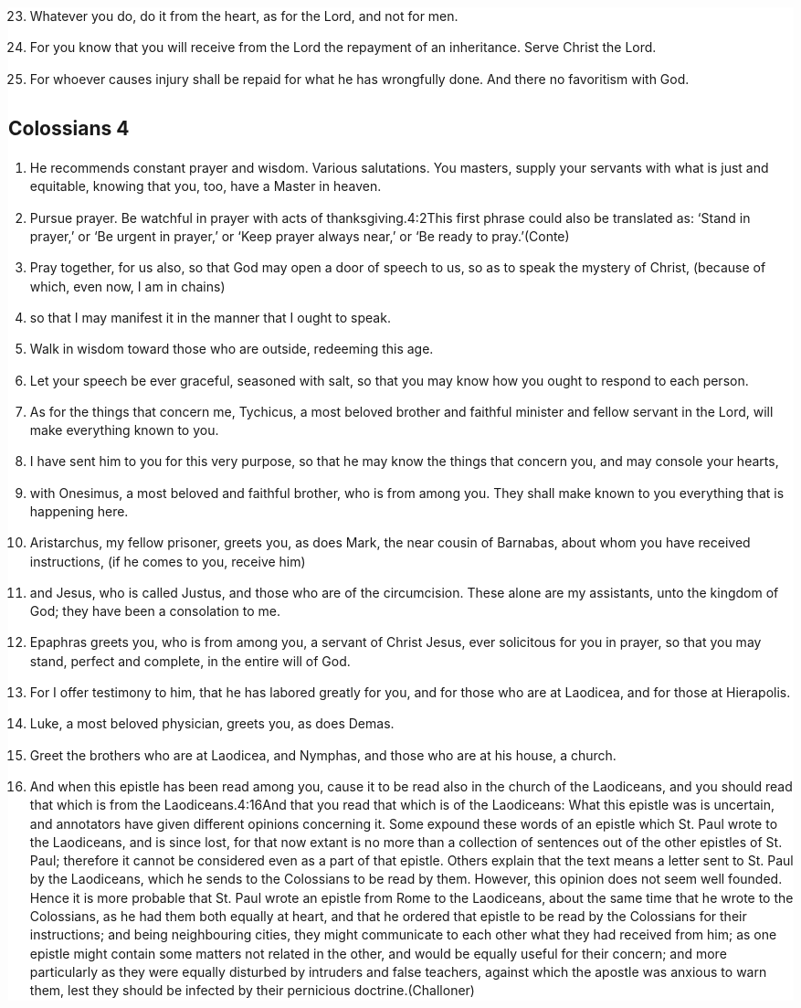 23. Whatever you do, do it from the heart, as for the Lord, and not for men.

24. For you know that you will receive from the Lord the repayment of an inheritance. Serve Christ the Lord.

25. For whoever causes injury shall be repaid for what he has wrongfully done. And there no favoritism with God. 

## Colossians 4

1. He recommends constant prayer and wisdom. Various salutations.  You masters, supply your servants with what is just and equitable, knowing that you, too, have a Master in heaven.

2. Pursue prayer. Be watchful in prayer with acts of thanksgiving.4:2This first phrase could also be translated as: ‘Stand in prayer,’ or ‘Be urgent in prayer,’ or ‘Keep prayer always near,’ or ‘Be ready to pray.’(Conte)

3. Pray together, for us also, so that God may open a door of speech to us, so as to speak the mystery of Christ, (because of which, even now, I am in chains)

4. so that I may manifest it in the manner that I ought to speak.

5. Walk in wisdom toward those who are outside, redeeming this age.

6. Let your speech be ever graceful, seasoned with salt, so that you may know how you ought to respond to each person.

7. As for the things that concern me, Tychicus, a most beloved brother and faithful minister and fellow servant in the Lord, will make everything known to you.

8. I have sent him to you for this very purpose, so that he may know the things that concern you, and may console your hearts,

9. with Onesimus, a most beloved and faithful brother, who is from among you. They shall make known to you everything that is happening here.

10. Aristarchus, my fellow prisoner, greets you, as does Mark, the near cousin of Barnabas, about whom you have received instructions, (if he comes to you, receive him)

11. and Jesus, who is called Justus, and those who are of the circumcision. These alone are my assistants, unto the kingdom of God; they have been a consolation to me.

12. Epaphras greets you, who is from among you, a servant of Christ Jesus, ever solicitous for you in prayer, so that you may stand, perfect and complete, in the entire will of God.

13. For I offer testimony to him, that he has labored greatly for you, and for those who are at Laodicea, and for those at Hierapolis.

14. Luke, a most beloved physician, greets you, as does Demas.

15. Greet the brothers who are at Laodicea, and Nymphas, and those who are at his house, a church. 

16. And when this epistle has been read among you, cause it to be read also in the church of the Laodiceans, and you should read that which is from the Laodiceans.4:16And that you read that which is of the Laodiceans: What this epistle was is uncertain, and annotators have given different opinions concerning it. Some expound these words of an epistle which St. Paul wrote to the Laodiceans, and is since lost, for that now extant is no more than a collection of sentences out of the other epistles of St. Paul; therefore it cannot be considered even as a part of that epistle. Others explain that the text means a letter sent to St. Paul by the Laodiceans, which he sends to the Colossians to be read by them. However, this opinion does not seem well founded. Hence it is more probable that St. Paul wrote an epistle from Rome to the Laodiceans, about the same time that he wrote to the Colossians, as he had them both equally at heart, and that he ordered that epistle to be read by the Colossians for their instructions; and being neighbouring cities, they might communicate to each other what they had received from him; as one epistle might contain some matters not related in the other, and would be equally useful for their concern; and more particularly as they were equally disturbed by intruders and false teachers, against which the apostle was anxious to warn them, lest they should be infected by their pernicious doctrine.(Challoner)
